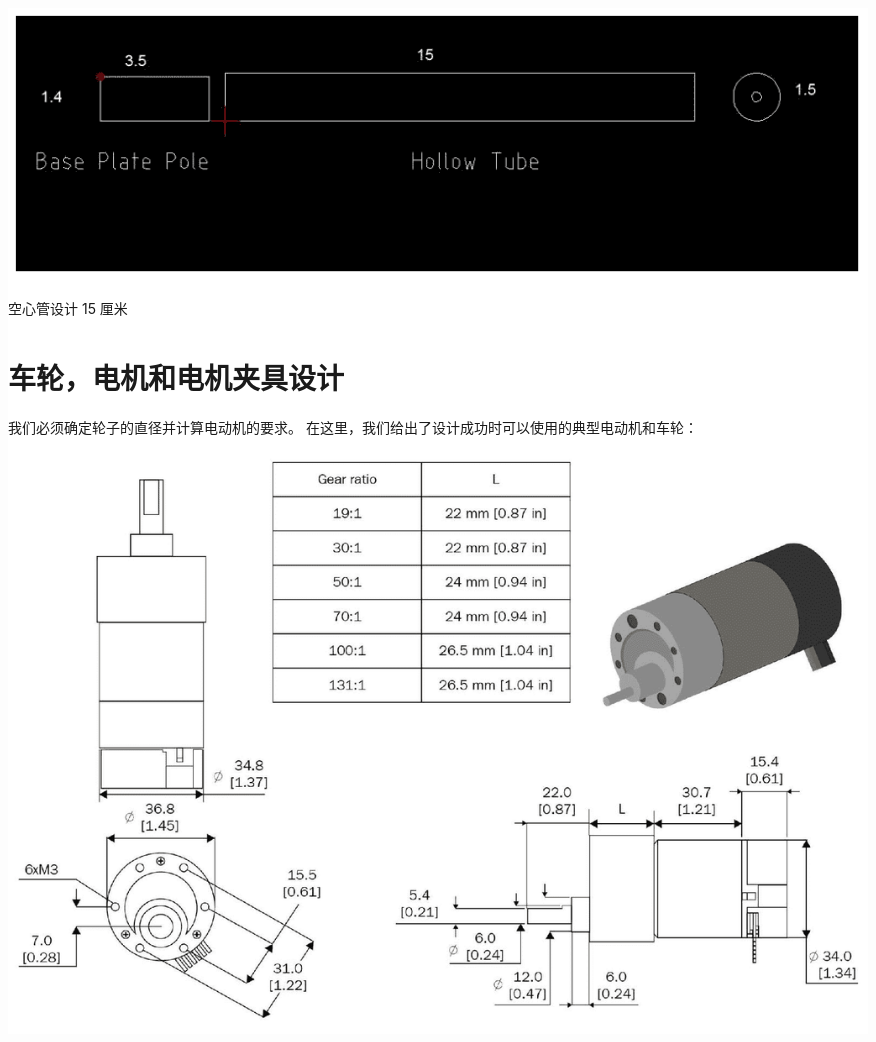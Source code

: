 ![](img/00035.jpeg)

空心管设计 15 厘米

# 车轮，电机和电机夹具设计

我们必须确定轮子的直径并计算电动机的要求。 在这里，我们给出了设计成功时可以使用的典型电动机和车轮：

![](img/00036.jpeg)
